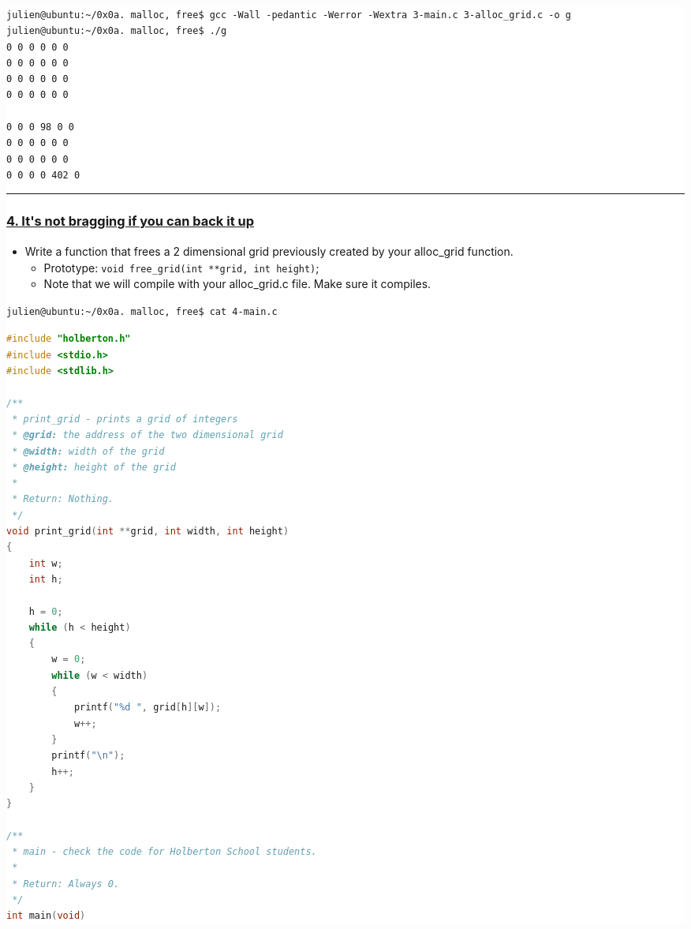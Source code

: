 ```
julien@ubuntu:~/0x0a. malloc, free$ gcc -Wall -pedantic -Werror -Wextra 3-main.c 3-alloc_grid.c -o g
julien@ubuntu:~/0x0a. malloc, free$ ./g
0 0 0 0 0 0
0 0 0 0 0 0
0 0 0 0 0 0
0 0 0 0 0 0

0 0 0 98 0 0
0 0 0 0 0 0
0 0 0 0 0 0
0 0 0 0 402 0
```

---

### [4. It's not bragging if you can back it up](./4-free_grid.c)

- Write a function that frees a 2 dimensional grid previously created by your alloc_grid function.
  - Prototype: `void free_grid(int **grid, int height)`;
  - Note that we will compile with your alloc_grid.c file. Make sure it compiles.

```
julien@ubuntu:~/0x0a. malloc, free$ cat 4-main.c
```

```c
#include "holberton.h"
#include <stdio.h>
#include <stdlib.h>

/**
 * print_grid - prints a grid of integers
 * @grid: the address of the two dimensional grid
 * @width: width of the grid
 * @height: height of the grid
 *
 * Return: Nothing.
 */
void print_grid(int **grid, int width, int height)
{
    int w;
    int h;

    h = 0;
    while (h < height)
    {
        w = 0;
        while (w < width)
        {
            printf("%d ", grid[h][w]);
            w++;
        }
        printf("\n");
        h++;
    }
}

/**
 * main - check the code for Holberton School students.
 *
 * Return: Always 0.
 */
int main(void)
```